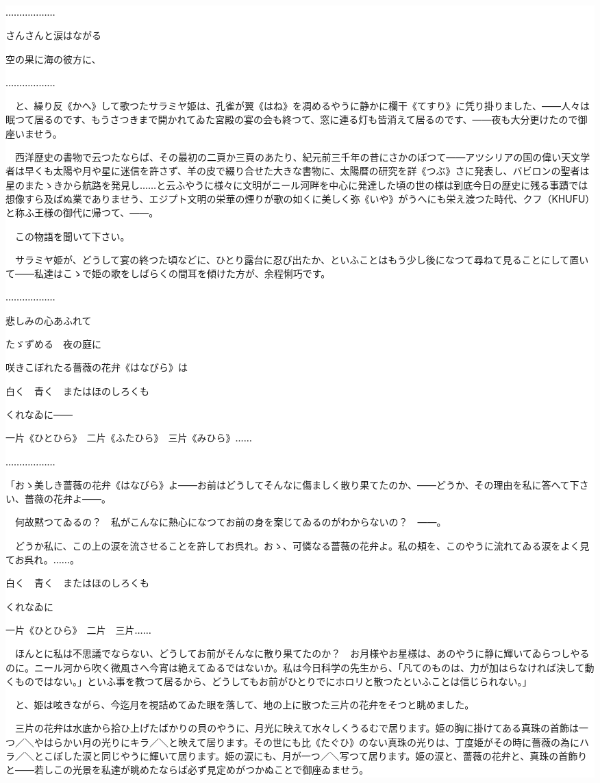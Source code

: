 
………………

さんさんと涙はながる

空の果に海の彼方に、

………………



　と、繰り反《かへ》して歌つたサラミヤ姫は、孔雀が翼《はね》を凋めるやうに静かに欄干《てすり》に凭り掛りました、――人々は眠つて居るのです、もうさつきまで開かれてゐた宮殿の宴の会も終つて、窓に連る灯も皆消えて居るのです、――夜も大分更けたので御座いませう。



　西洋歴史の書物で云つたならば、その最初の二頁か三頁のあたり、紀元前三千年の昔にさかのぼつて――アツシリアの国の偉い天文学者は早くも太陽や月や星に迷信を許さず、羊の皮で綴り合せた大きな書物に、太陽暦の研究を詳《つぶ》さに発表し、バビロンの聖者は星のまたゝきから航路を発見し……と云ふやうに様々に文明がニール河畔を中心に発達した頃の世の様は到底今日の歴史に残る事蹟では想像すら及ばぬ業でありませう、エジプト文明の栄華の煙りが歌の如くに美しく弥《いや》がうへにも栄え渡つた時代、クフ（KHUFU）と称ふ王様の御代に帰つて、――。

　この物語を聞いて下さい。



　サラミヤ姫が、どうして宴の終つた頃などに、ひとり露台に忍び出たか、といふことはもう少し後になつて尋ねて見ることにして置いて――私達はこゝで姫の歌をしばらくの間耳を傾けた方が、余程悧巧です。


………………

悲しみの心あふれて

たゞずめる　夜の庭に

咲きこぼれたる薔薇の花弁《はなびら》は

白く　青く　またはほのしろくも

くれなゐに――

一片《ひとひら》　二片《ふたひら》　三片《みひら》……

………………



「おゝ美しき薔薇の花弁《はなびら》よ――お前はどうしてそんなに傷ましく散り果てたのか、――どうか、その理由を私に答へて下さい、薔薇の花弁よ――。

　何故黙つてゐるの？　私がこんなに熱心になつてお前の身を案じてゐるのがわからないの？　――。

　どうか私に、この上の涙を流させることを許してお呉れ。おゝ、可憐なる薔薇の花弁よ。私の頬を、このやうに流れてゐる涙をよく見てお呉れ。……。


白く　青く　またはほのしろくも

くれなゐに

一片《ひとひら》　二片　三片……



　ほんとに私は不思議でならない、どうしてお前がそんなに散り果てたのか？　お月様やお星様は、あのやうに静に輝いてゐらつしやるのに。ニール河から吹く微風さへ今宵は絶えてゐるではないか。私は今日科学の先生から、「凡てのものは、力が加はらなければ決して動くものではない。」といふ事を教つて居るから、どうしてもお前がひとりでにホロリと散つたといふことは信じられない。」

　と、姫は呟きながら、今迄月を視詰めてゐた眼を落して、地の上に散つた三片の花弁をそつと眺めました。

　三片の花弁は水底から拾ひ上げたばかりの貝のやうに、月光に映えて水々しくうるむで居ります。姫の胸に掛けてある真珠の首飾は一つ／＼やはらかい月の光りにキラ／＼と映えて居ります。その世にも比《たぐひ》のない真珠の光りは、丁度姫がその時に薔薇の為にハラ／＼とこぼした涙と同じやうに輝いて居ります。姫の涙にも、月が一つ／＼写つて居ります。姫の涙と、薔薇の花弁と、真珠の首飾りと――若しこの光景を私達が眺めたならば必ず見定めがつかぬことで御座ゐませう。
